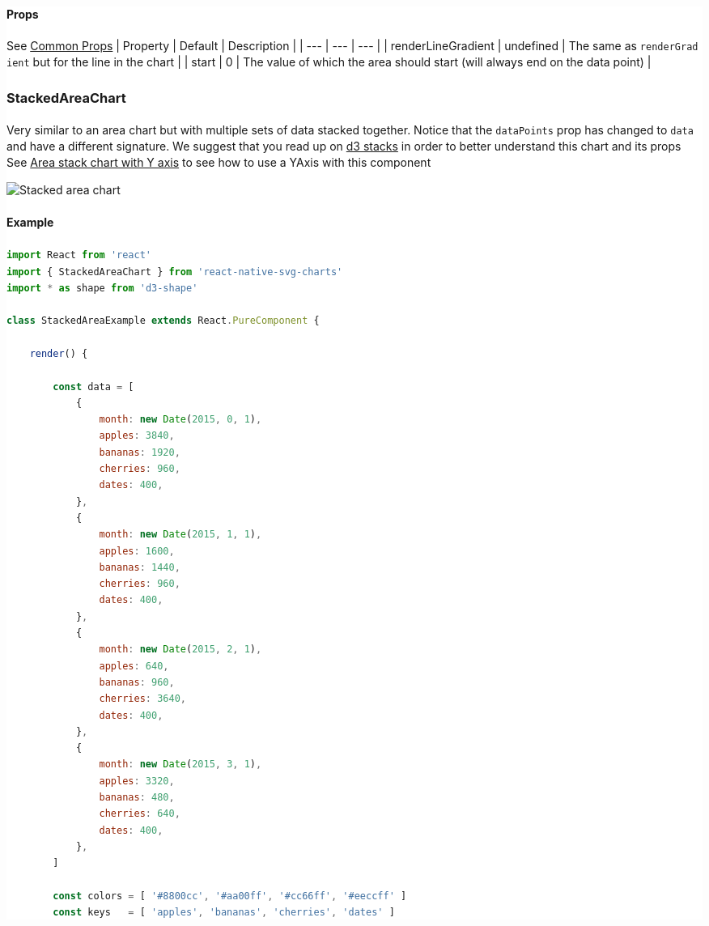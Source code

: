 #### Props

See [Common Props](#common-props)
| Property | Default | Description |
| --- | --- | --- |
| renderLineGradient | undefined | The same as `renderGradient` but for the line in the chart  |
| start | 0 | The value of which the area should start (will always end on the data point)  |

### StackedAreaChart

Very similar to an area chart but with multiple sets of data stacked together. Notice that the `dataPoints` prop has changed to `data` and have a different signature.
We suggest that you read up on [d3 stacks](https://github.com/d3/d3-shape#stacks) in order to better understand this chart and its props
See [Area stack chart with Y axis](#area-stack-chart-with-yaxis) to see how to use a YAxis with this component

![Stacked area chart](https://raw.githubusercontent.com/jesperlekland/react-native-svg-charts/master/screenshots/area-stack.png)

#### Example

```javascript
import React from 'react'
import { StackedAreaChart } from 'react-native-svg-charts'
import * as shape from 'd3-shape'

class StackedAreaExample extends React.PureComponent {

    render() {

        const data = [
            {
                month: new Date(2015, 0, 1),
                apples: 3840,
                bananas: 1920,
                cherries: 960,
                dates: 400,
            },
            {
                month: new Date(2015, 1, 1),
                apples: 1600,
                bananas: 1440,
                cherries: 960,
                dates: 400,
            },
            {
                month: new Date(2015, 2, 1),
                apples: 640,
                bananas: 960,
                cherries: 3640,
                dates: 400,
            },
            {
                month: new Date(2015, 3, 1),
                apples: 3320,
                bananas: 480,
                cherries: 640,
                dates: 400,
            },
        ]

        const colors = [ '#8800cc', '#aa00ff', '#cc66ff', '#eeccff' ]
        const keys   = [ 'apples', 'bananas', 'cherries', 'dates' ]
```